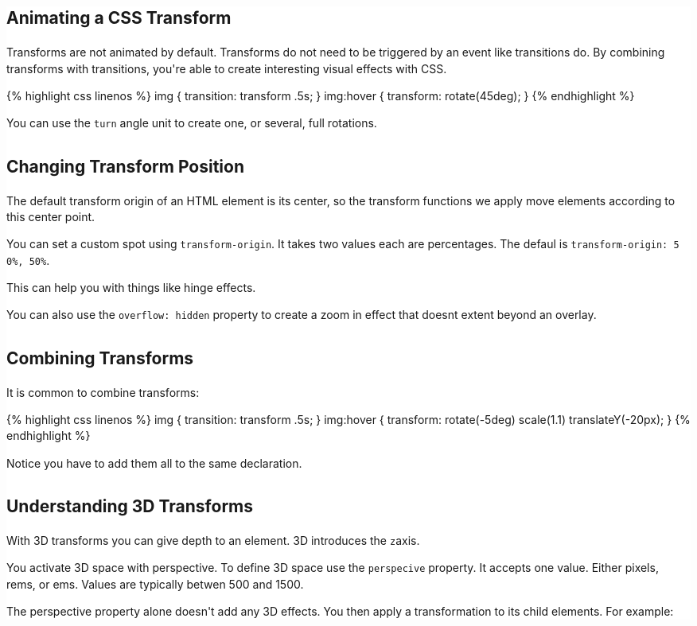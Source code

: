 ## Animating a CSS Transform

Transforms are not animated by default. Transforms do not need to be triggered by an event like transitions do. By combining transforms with transitions, you're able to create interesting visual effects with CSS. 

{% highlight css linenos %}
img {
  transition: transform .5s;
}
img:hover {
  transform: rotate(45deg);
}
{% endhighlight %}

You can use the `turn` angle unit to create one, or several, full rotations.

## Changing Transform Position

The default transform origin of an HTML element is its center, so the transform functions we apply move elements according to this center point.

You can set a custom spot using `transform-origin`. It takes two values each are percentages. The defaul is `transform-origin: 50%, 50%`.

This can help you with things like hinge effects.

You can also use the `overflow: hidden` property to create a zoom in effect that doesnt extent beyond an overlay.

## Combining Transforms

It is common to combine transforms:

{% highlight css linenos %}
img {
  transition: transform .5s;
}
img:hover {
  transform: rotate(-5deg) scale(1.1) translateY(-20px);
}
{% endhighlight %}

Notice you have to add them all to the same declaration.

## Understanding 3D Transforms

With 3D transforms you can give depth to an element. 3D introduces the `z`axis.

You activate 3D space with perspective. To define 3D space use the `perspecive` property. It accepts one value. Either pixels, rems, or ems. Values are typically betwen 500 and 1500.

The perspective property alone doesn't add any 3D effects. You then apply a transformation to its child elements. For example:
